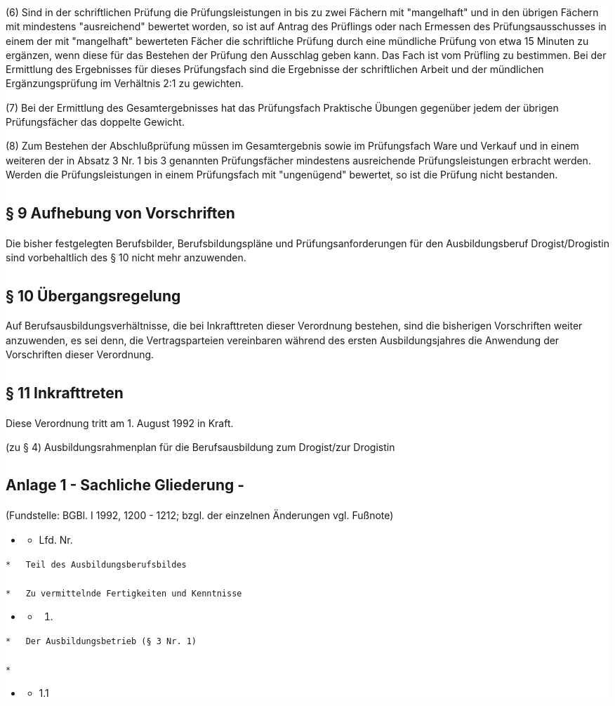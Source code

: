 (6) Sind in der schriftlichen Prüfung die Prüfungsleistungen in bis zu zwei Fächern mit "mangelhaft" und in den übrigen Fächern mit mindestens "ausreichend" bewertet worden, so ist auf Antrag des Prüflings oder nach Ermessen des Prüfungsausschusses in einem der mit "mangelhaft" bewerteten Fächer die schriftliche Prüfung durch eine mündliche Prüfung von etwa 15 Minuten zu ergänzen, wenn diese für das Bestehen der Prüfung den Ausschlag geben kann. Das Fach ist vom Prüfling zu bestimmen. Bei der Ermittlung des Ergebnisses für dieses Prüfungsfach sind die Ergebnisse der schriftlichen Arbeit und der mündlichen Ergänzungsprüfung im Verhältnis 2:1 zu gewichten.

(7) Bei der Ermittlung des Gesamtergebnisses hat das Prüfungsfach Praktische Übungen gegenüber jedem der übrigen Prüfungsfächer das doppelte Gewicht.

(8) Zum Bestehen der Abschlußprüfung müssen im Gesamtergebnis sowie im Prüfungsfach Ware und Verkauf und in einem weiteren der in Absatz 3 Nr. 1 bis 3 genannten Prüfungsfächer mindestens ausreichende Prüfungsleistungen erbracht werden. Werden die Prüfungsleistungen in einem Prüfungsfach mit "ungenügend" bewertet, so ist die Prüfung nicht bestanden.


## § 9 Aufhebung von Vorschriften

Die bisher festgelegten Berufsbilder, Berufsbildungspläne und Prüfungsanforderungen für den Ausbildungsberuf Drogist/Drogistin sind vorbehaltlich des § 10 nicht mehr anzuwenden.


## § 10 Übergangsregelung

Auf Berufsausbildungsverhältnisse, die bei Inkrafttreten dieser Verordnung bestehen, sind die bisherigen Vorschriften weiter anzuwenden, es sei denn, die Vertragsparteien vereinbaren während des ersten Ausbildungsjahres die Anwendung der Vorschriften dieser Verordnung.


## § 11 Inkrafttreten

Diese Verordnung tritt am 1. August 1992 in Kraft.

(zu § 4)
Ausbildungsrahmenplan für die Berufsausbildung zum Drogist/zur Drogistin

## Anlage 1 - Sachliche Gliederung -

(Fundstelle: BGBl. I 1992, 1200 - 1212;
bzgl. der einzelnen Änderungen vgl. Fußnote)

*    *   Lfd. Nr.

    *   Teil des Ausbildungsberufsbildes

    *   Zu vermittelnde Fertigkeiten und Kenntnisse


*    *   1.

    *   Der Ausbildungsbetrieb (§ 3 Nr. 1)

    *

*    *   1.1
